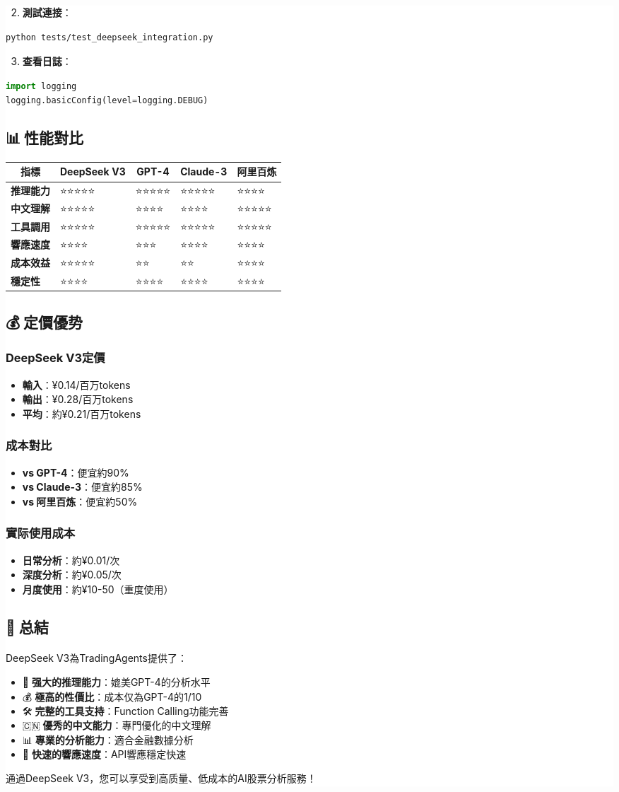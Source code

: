 2. **測試連接**：
```bash
python tests/test_deepseek_integration.py
```

3. **查看日誌**：
```python
import logging
logging.basicConfig(level=logging.DEBUG)
```

## 📊 性能對比

| 指標 | DeepSeek V3 | GPT-4 | Claude-3 | 阿里百炼 |
|------|-------------|-------|----------|---------|
| **推理能力** | ⭐⭐⭐⭐⭐ | ⭐⭐⭐⭐⭐ | ⭐⭐⭐⭐⭐ | ⭐⭐⭐⭐ |
| **中文理解** | ⭐⭐⭐⭐⭐ | ⭐⭐⭐⭐ | ⭐⭐⭐⭐ | ⭐⭐⭐⭐⭐ |
| **工具調用** | ⭐⭐⭐⭐⭐ | ⭐⭐⭐⭐⭐ | ⭐⭐⭐⭐⭐ | ⭐⭐⭐⭐⭐ |
| **響應速度** | ⭐⭐⭐⭐ | ⭐⭐⭐ | ⭐⭐⭐⭐ | ⭐⭐⭐⭐ |
| **成本效益** | ⭐⭐⭐⭐⭐ | ⭐⭐ | ⭐⭐ | ⭐⭐⭐⭐ |
| **穩定性** | ⭐⭐⭐⭐ | ⭐⭐⭐⭐ | ⭐⭐⭐⭐ | ⭐⭐⭐⭐ |

## 💰 定價優势

### DeepSeek V3定價
- **輸入**：¥0.14/百万tokens
- **輸出**：¥0.28/百万tokens
- **平均**：約¥0.21/百万tokens

### 成本對比
- **vs GPT-4**：便宜約90%
- **vs Claude-3**：便宜約85%
- **vs 阿里百炼**：便宜約50%

### 實际使用成本
- **日常分析**：約¥0.01/次
- **深度分析**：約¥0.05/次
- **月度使用**：約¥10-50（重度使用）

## 🎉 总結

DeepSeek V3為TradingAgents提供了：

- 🧠 **强大的推理能力**：媲美GPT-4的分析水平
- 💰 **極高的性價比**：成本仅為GPT-4的1/10
- 🛠️ **完整的工具支持**：Function Calling功能完善
- 🇨🇳 **優秀的中文能力**：專門優化的中文理解
- 📊 **專業的分析能力**：適合金融數據分析
- 🚀 **快速的響應速度**：API響應穩定快速

通過DeepSeek V3，您可以享受到高质量、低成本的AI股票分析服務！
